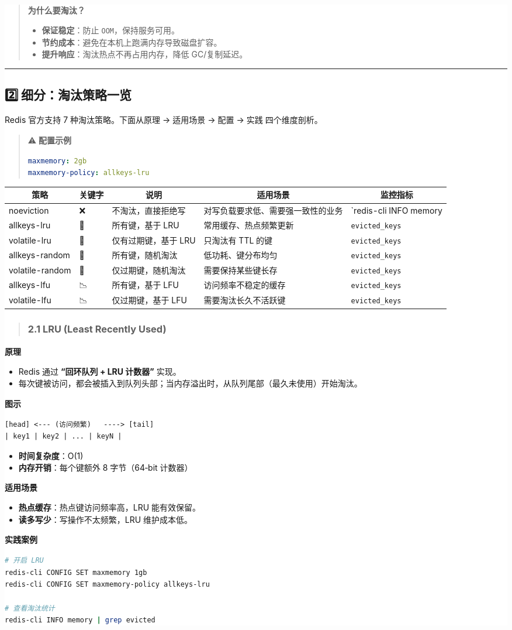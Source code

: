 > **为什么要淘汰？**  
> - **保证稳定**：防止 `OOM`，保持服务可用。  
> - **节约成本**：避免在本机上跑满内存导致磁盘扩容。  
> - **提升响应**：淘汰热点不再占用内存，降低 GC/复制延迟。

---

## 2️⃣ 细分：淘汰策略一览

Redis 官方支持 7 种淘汰策略。下面从原理 → 适用场景 → 配置 → 实践 四个维度剖析。

> ⚠️ **配置示例**  
> ```yaml
> maxmemory: 2gb
> maxmemory-policy: allkeys-lru
> ```

| 策略 | 关键字 | 说明 | 适用场景 | 监控指标 |
|------|--------|------|----------|----------|
| noeviction | ❌ | 不淘汰，直接拒绝写 | 对写负载要求低、需要强一致性的业务 | `redis-cli INFO memory | grep oom` |
| allkeys-lru | 🔄 | 所有键，基于 LRU | 常用缓存、热点频繁更新 | `evicted_keys` |
| volatile-lru | 🔁 | 仅有过期键，基于 LRU | 只淘汰有 TTL 的键 | `evicted_keys` |
| allkeys-random | 🎲 | 所有键，随机淘汰 | 低功耗、键分布均匀 | `evicted_keys` |
| volatile-random | 🎲 | 仅过期键，随机淘汰 | 需要保持某些键长存 | `evicted_keys` |
| allkeys-lfu | 📉 | 所有键，基于 LFU | 访问频率不稳定的缓存 | `evicted_keys` |
| volatile-lfu | 📉 | 仅过期键，基于 LFU | 需要淘汰长久不活跃键 | `evicted_keys` |

> ### 2.1 LRU (Least Recently Used)

**原理**  
- Redis 通过 **“回环队列 + LRU 计数器”** 实现。  
- 每次键被访问，都会被插入到队列头部；当内存溢出时，从队列尾部（最久未使用）开始淘汰。

**图示**  

```
[head] <--- (访问频繁)   ----> [tail]
| key1 | key2 | ... | keyN |
```

- **时间复杂度**：O(1)  
- **内存开销**：每个键额外 8 字节（64‑bit 计数器）

**适用场景**  
- **热点缓存**：热点键访问频率高，LRU 能有效保留。  
- **读多写少**：写操作不太频繁，LRU 维护成本低。

**实践案例**  

```bash
# 开启 LRU
redis-cli CONFIG SET maxmemory 1gb
redis-cli CONFIG SET maxmemory-policy allkeys-lru

# 查看淘汰统计
redis-cli INFO memory | grep evicted
```
